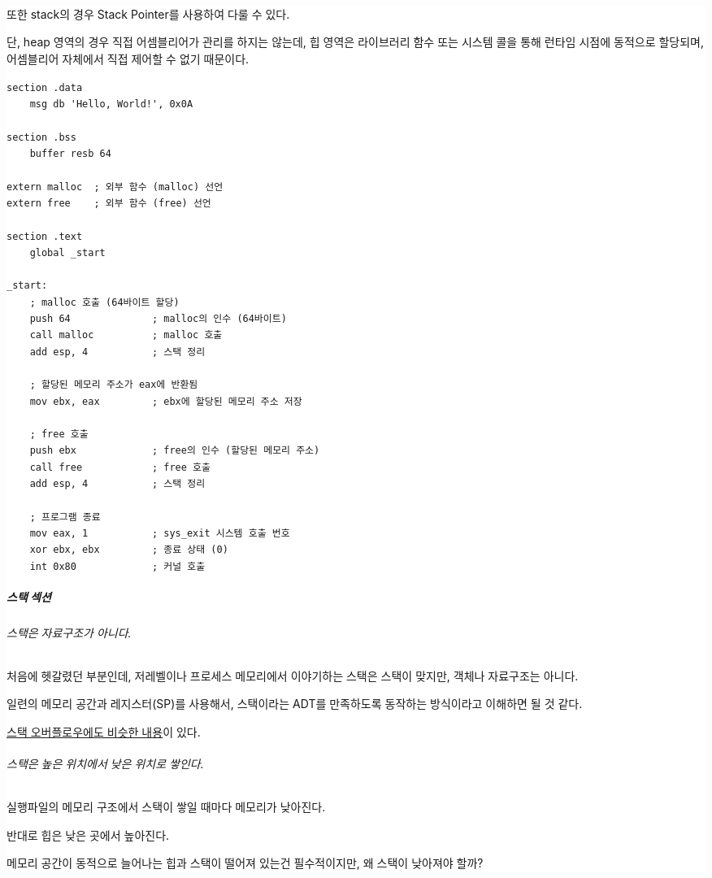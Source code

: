 또한 stack의 경우 Stack Pointer를 사용하여 다룰 수 있다.

단, heap 영역의 경우 직접 어셈블리어가 관리를 하지는 않는데, 힙 영역은 라이브러리 함수 또는 시스템 콜을 통해 런타임 시점에 동적으로 할당되며, 어셈블리어 자체에서 직접 제어할 수 없기 때문이다.

```
section .data
    msg db 'Hello, World!', 0x0A

section .bss
    buffer resb 64

extern malloc  ; 외부 함수 (malloc) 선언
extern free    ; 외부 함수 (free) 선언

section .text
    global _start

_start:
    ; malloc 호출 (64바이트 할당)
    push 64              ; malloc의 인수 (64바이트)
    call malloc          ; malloc 호출
    add esp, 4           ; 스택 정리

    ; 할당된 메모리 주소가 eax에 반환됨
    mov ebx, eax         ; ebx에 할당된 메모리 주소 저장

    ; free 호출
    push ebx             ; free의 인수 (할당된 메모리 주소)
    call free            ; free 호출
    add esp, 4           ; 스택 정리

    ; 프로그램 종료
    mov eax, 1           ; sys_exit 시스템 호출 번호
    xor ebx, ebx         ; 종료 상태 (0)
    int 0x80             ; 커널 호출
```

##### 스택 섹션

###### 스택은 자료구조가 아니다.

처음에 헷갈렸던 부분인데, 저레벨이나 프로세스 메모리에서 이야기하는 스택은 스택이 맞지만, 객체나 자료구조는 아니다.

일련의 메모리 공간과 레지스터(SP)를 사용해서, 스택이라는 ADT를 만족하도록 동작하는 방식이라고 이해하면 될 것 같다.

[스택 오버플로우에도 비슷한 내용](https://stackoverflow.com/questions/556714/how-does-the-stack-work-in-assembly-language)이 있다.

###### 스택은 높은 위치에서 낮은 위치로 쌓인다.

실행파일의 메모리 구조에서 스택이 쌓일 때마다 메모리가 낮아진다.

반대로 힙은 낮은 곳에서 높아진다.

메모리 공간이 동적으로 늘어나는 힙과 스택이 떨어져 있는건 필수적이지만, 왜 스택이 낮아져야 할까?
